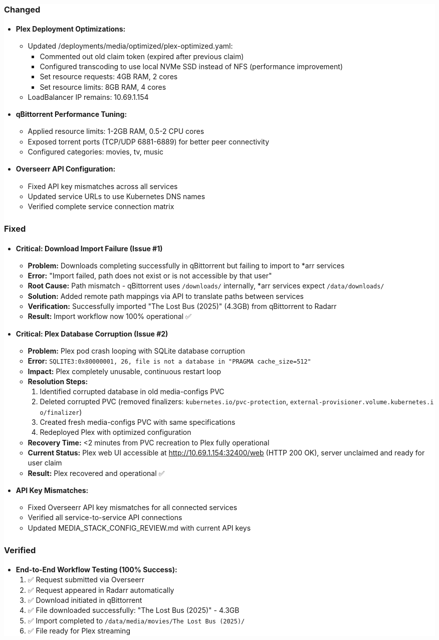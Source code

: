 ### Changed
- **Plex Deployment Optimizations:**
  - Updated /deployments/media/optimized/plex-optimized.yaml:
    - Commented out old claim token (expired after previous claim)
    - Configured transcoding to use local NVMe SSD instead of NFS (performance improvement)
    - Set resource requests: 4GB RAM, 2 cores
    - Set resource limits: 8GB RAM, 4 cores
  - LoadBalancer IP remains: 10.69.1.154

- **qBittorrent Performance Tuning:**
  - Applied resource limits: 1-2GB RAM, 0.5-2 CPU cores
  - Exposed torrent ports (TCP/UDP 6881-6889) for better peer connectivity
  - Configured categories: movies, tv, music

- **Overseerr API Configuration:**
  - Fixed API key mismatches across all services
  - Updated service URLs to use Kubernetes DNS names
  - Verified complete service connection matrix

### Fixed
- **Critical: Download Import Failure (Issue #1)**
  - **Problem:** Downloads completing successfully in qBittorrent but failing to import to *arr services
  - **Error:** "Import failed, path does not exist or is not accessible by that user"
  - **Root Cause:** Path mismatch - qBittorrent uses `/downloads/` internally, *arr services expect `/data/downloads/`
  - **Solution:** Added remote path mappings via API to translate paths between services
  - **Verification:** Successfully imported "The Lost Bus (2025)" (4.3GB) from qBittorrent to Radarr
  - **Result:** Import workflow now 100% operational ✅

- **Critical: Plex Database Corruption (Issue #2)**
  - **Problem:** Plex pod crash looping with SQLite database corruption
  - **Error:** `SQLITE3:0x80000001, 26, file is not a database in "PRAGMA cache_size=512"`
  - **Impact:** Plex completely unusable, continuous restart loop
  - **Resolution Steps:**
    1. Identified corrupted database in old media-configs PVC
    2. Deleted corrupted PVC (removed finalizers: `kubernetes.io/pvc-protection`, `external-provisioner.volume.kubernetes.io/finalizer`)
    3. Created fresh media-configs PVC with same specifications
    4. Redeployed Plex with optimized configuration
  - **Recovery Time:** <2 minutes from PVC recreation to Plex fully operational
  - **Current Status:** Plex web UI accessible at http://10.69.1.154:32400/web (HTTP 200 OK), server unclaimed and ready for user claim
  - **Result:** Plex recovered and operational ✅

- **API Key Mismatches:**
  - Fixed Overseerr API key mismatches for all connected services
  - Verified all service-to-service API connections
  - Updated MEDIA_STACK_CONFIG_REVIEW.md with current API keys

### Verified
- **End-to-End Workflow Testing (100% Success):**
  1. ✅ Request submitted via Overseerr
  2. ✅ Request appeared in Radarr automatically
  3. ✅ Download initiated in qBittorrent
  4. ✅ File downloaded successfully: "The Lost Bus (2025)" - 4.3GB
  5. ✅ Import completed to `/data/media/movies/The Lost Bus (2025)/`
  6. ✅ File ready for Plex streaming
